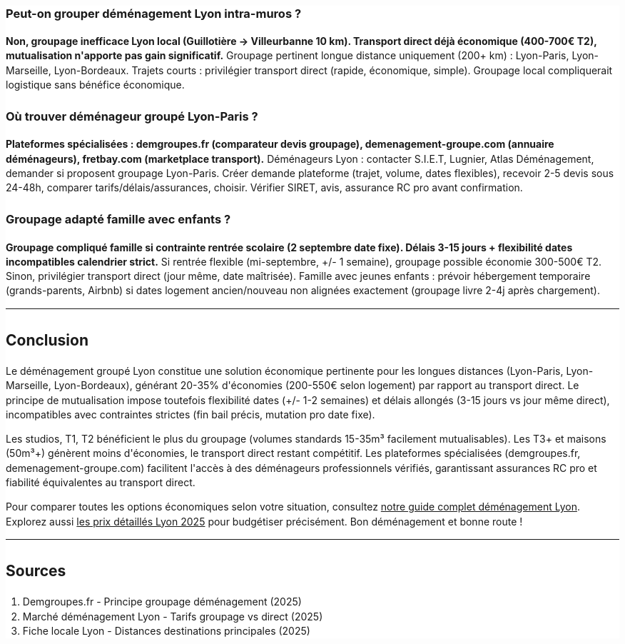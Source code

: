 ### Peut-on grouper déménagement Lyon intra-muros ?

**Non, groupage inefficace Lyon local (Guillotière → Villeurbanne 10 km). Transport direct déjà économique (400-700€ T2), mutualisation n'apporte pas gain significatif.** Groupage pertinent longue distance uniquement (200+ km) : Lyon-Paris, Lyon-Marseille, Lyon-Bordeaux. Trajets courts : privilégier transport direct (rapide, économique, simple). Groupage local compliquerait logistique sans bénéfice économique.

### Où trouver déménageur groupé Lyon-Paris ?

**Plateformes spécialisées : demgroupes.fr (comparateur devis groupage), demenagement-groupe.com (annuaire déménageurs), fretbay.com (marketplace transport).** Déménageurs Lyon : contacter S.I.E.T, Lugnier, Atlas Déménagement, demander si proposent groupage Lyon-Paris. Créer demande plateforme (trajet, volume, dates flexibles), recevoir 2-5 devis sous 24-48h, comparer tarifs/délais/assurances, choisir. Vérifier SIRET, avis, assurance RC pro avant confirmation.

### Groupage adapté famille avec enfants ?

**Groupage compliqué famille si contrainte rentrée scolaire (2 septembre date fixe). Délais 3-15 jours + flexibilité dates incompatibles calendrier strict.** Si rentrée flexible (mi-septembre, +/- 1 semaine), groupage possible économie 300-500€ T2. Sinon, privilégier transport direct (jour même, date maîtrisée). Famille avec jeunes enfants : prévoir hébergement temporaire (grands-parents, Airbnb) si dates logement ancien/nouveau non alignées exactement (groupage livre 2-4j après chargement).

---

## Conclusion

Le déménagement groupé Lyon constitue une solution économique pertinente pour les longues distances (Lyon-Paris, Lyon-Marseille, Lyon-Bordeaux), générant 20-35% d'économies (200-550€ selon logement) par rapport au transport direct. Le principe de mutualisation impose toutefois flexibilité dates (+/- 1-2 semaines) et délais allongés (3-15 jours vs jour même direct), incompatibles avec contraintes strictes (fin bail précis, mutation pro date fixe).

Les studios, T1, T2 bénéficient le plus du groupage (volumes standards 15-35m³ facilement mutualisables). Les T3+ et maisons (50m³+) génèrent moins d'économies, le transport direct restant compétitif. Les plateformes spécialisées (demgroupes.fr, demenagement-groupe.com) facilitent l'accès à des déménageurs professionnels vérifiés, garantissant assurances RC pro et fiabilité équivalentes au transport direct.

Pour comparer toutes les options économiques selon votre situation, consultez [notre guide complet déménagement Lyon](/blog/demenagement-lyon-pas-cher/demenagement-lyon-pas-cher-guide-complet). Explorez aussi [les prix détaillés Lyon 2025](/blog/demenagement-lyon-pas-cher/prix-demenagement-pas-cher-lyon-2025) pour budgétiser précisément. Bon déménagement et bonne route !

---

## Sources

1. Demgroupes.fr - Principe groupage déménagement (2025)
2. Marché déménagement Lyon - Tarifs groupage vs direct (2025)
3. Fiche locale Lyon - Distances destinations principales (2025)

